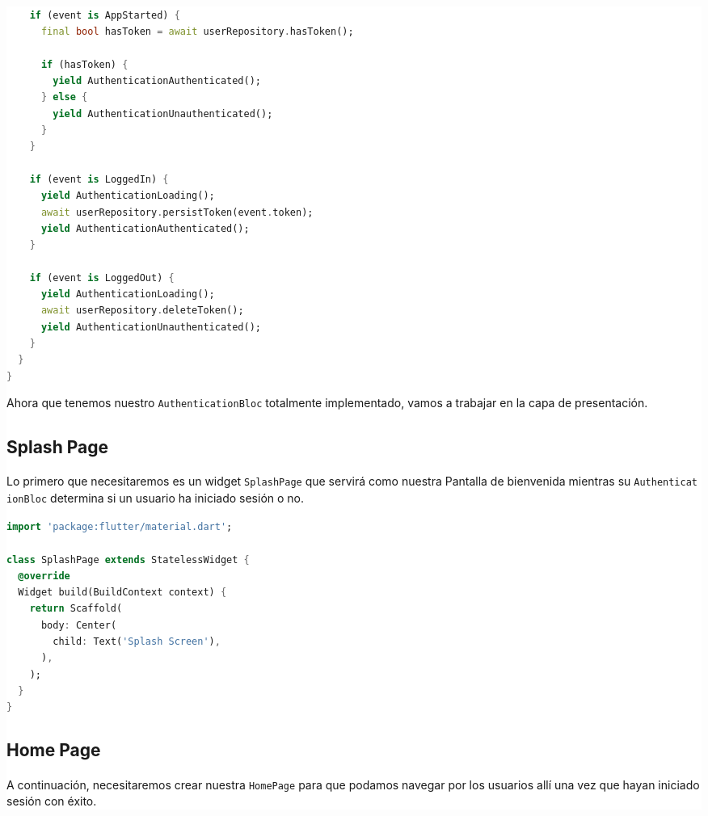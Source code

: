```dart
    if (event is AppStarted) {
      final bool hasToken = await userRepository.hasToken();

      if (hasToken) {
        yield AuthenticationAuthenticated();
      } else {
        yield AuthenticationUnauthenticated();
      }
    }

    if (event is LoggedIn) {
      yield AuthenticationLoading();
      await userRepository.persistToken(event.token);
      yield AuthenticationAuthenticated();
    }

    if (event is LoggedOut) {
      yield AuthenticationLoading();
      await userRepository.deleteToken();
      yield AuthenticationUnauthenticated();
    }
  }
}
```

Ahora que tenemos nuestro `AuthenticationBloc` totalmente implementado, vamos a trabajar en la capa de presentación.

## Splash Page

Lo primero que necesitaremos es un widget `SplashPage` que servirá como nuestra Pantalla de bienvenida mientras su `AuthenticationBloc` determina si un usuario ha iniciado sesión o no.

```dart
import 'package:flutter/material.dart';

class SplashPage extends StatelessWidget {
  @override
  Widget build(BuildContext context) {
    return Scaffold(
      body: Center(
        child: Text('Splash Screen'),
      ),
    );
  }
}
```

## Home Page

A continuación, necesitaremos crear nuestra `HomePage` para que podamos navegar por los usuarios allí una vez que hayan iniciado sesión con éxito.
